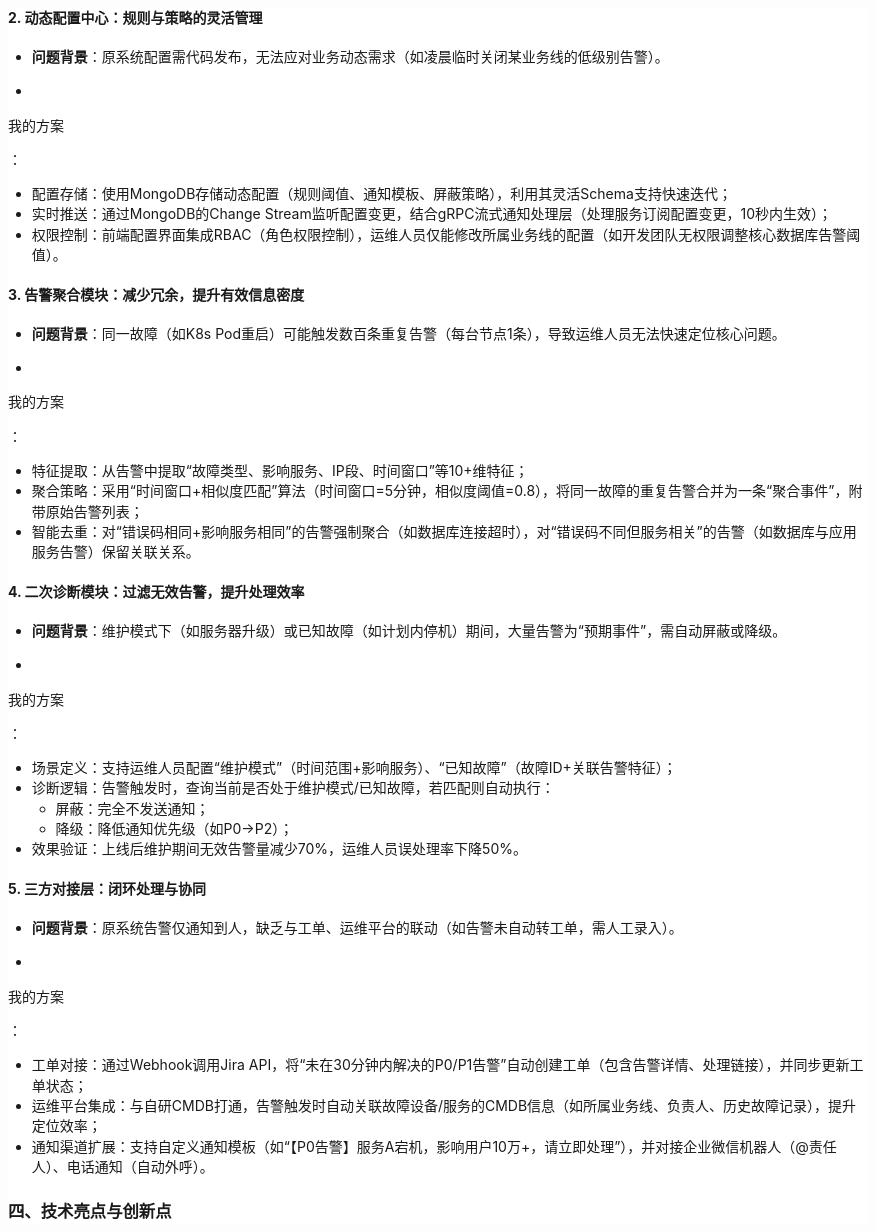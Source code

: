 #### **2. 动态配置中心：规则与策略的灵活管理**

- **问题背景**：原系统配置需代码发布，无法应对业务动态需求（如凌晨临时关闭某业务线的低级别告警）。

- 

  我的方案

  ：

  - 配置存储：使用MongoDB存储动态配置（规则阈值、通知模板、屏蔽策略），利用其灵活Schema支持快速迭代；
  - 实时推送：通过MongoDB的Change Stream监听配置变更，结合gRPC流式通知处理层（处理服务订阅配置变更，10秒内生效）；
  - 权限控制：前端配置界面集成RBAC（角色权限控制），运维人员仅能修改所属业务线的配置（如开发团队无权限调整核心数据库告警阈值）。

#### **3. 告警聚合模块：减少冗余，提升有效信息密度**

- **问题背景**：同一故障（如K8s Pod重启）可能触发数百条重复告警（每台节点1条），导致运维人员无法快速定位核心问题。

- 

  我的方案

  ：

  - 特征提取：从告警中提取“故障类型、影响服务、IP段、时间窗口”等10+维特征；
  - 聚合策略：采用“时间窗口+相似度匹配”算法（时间窗口=5分钟，相似度阈值=0.8），将同一故障的重复告警合并为一条“聚合事件”，附带原始告警列表；
  - 智能去重：对“错误码相同+影响服务相同”的告警强制聚合（如数据库连接超时），对“错误码不同但服务相关”的告警（如数据库与应用服务告警）保留关联关系。

#### **4. 二次诊断模块：过滤无效告警，提升处理效率**

- **问题背景**：维护模式下（如服务器升级）或已知故障（如计划内停机）期间，大量告警为“预期事件”，需自动屏蔽或降级。

- 

  我的方案

  ：

  - 场景定义：支持运维人员配置“维护模式”（时间范围+影响服务）、“已知故障”（故障ID+关联告警特征）；
  - 诊断逻辑：告警触发时，查询当前是否处于维护模式/已知故障，若匹配则自动执行：
    - 屏蔽：完全不发送通知；
    - 降级：降低通知优先级（如P0→P2）；
  - 效果验证：上线后维护期间无效告警量减少70%，运维人员误处理率下降50%。

#### **5. 三方对接层：闭环处理与协同**

- **问题背景**：原系统告警仅通知到人，缺乏与工单、运维平台的联动（如告警未自动转工单，需人工录入）。

- 

  我的方案

  ：

  - 工单对接：通过Webhook调用Jira API，将“未在30分钟内解决的P0/P1告警”自动创建工单（包含告警详情、处理链接），并同步更新工单状态；
  - 运维平台集成：与自研CMDB打通，告警触发时自动关联故障设备/服务的CMDB信息（如所属业务线、负责人、历史故障记录），提升定位效率；
  - 通知渠道扩展：支持自定义通知模板（如“【P0告警】服务A宕机，影响用户10万+，请立即处理”），并对接企业微信机器人（@责任人）、电话通知（自动外呼）。

### **四、技术亮点与创新点**
